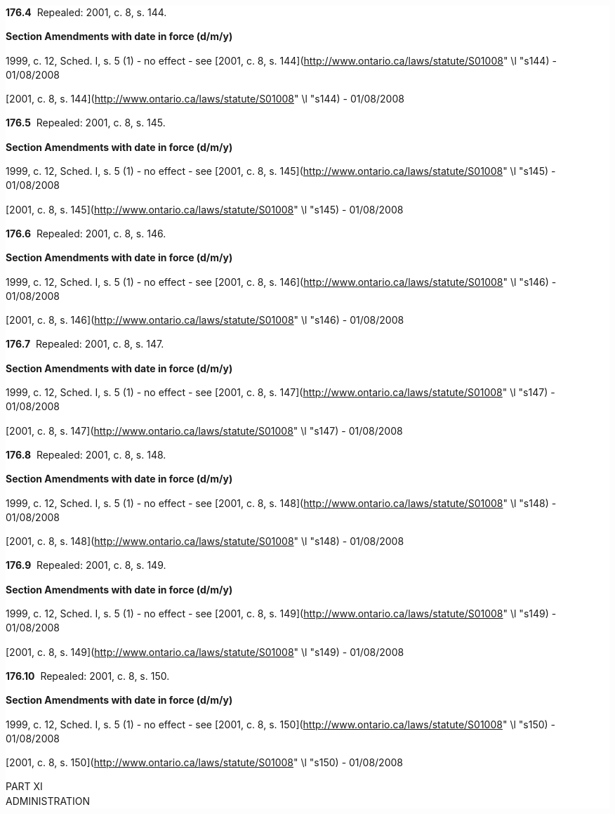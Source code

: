 __176\.4__  Repealed:  2001, c\. 8, s\. 144\.

__Section Amendments with date in force \(d/m/y\)__

1999, c\. 12, Sched\. I, s\. 5 \(1\) \- no effect \- see [2001, c\. 8, s\. 144](http://www.ontario.ca/laws/statute/S01008" \l "s144) \- 01/08/2008

[2001, c\. 8, s\. 144](http://www.ontario.ca/laws/statute/S01008" \l "s144) \- 01/08/2008

__176\.5__  Repealed:  2001, c\. 8, s\. 145\.

__Section Amendments with date in force \(d/m/y\)__

1999, c\. 12, Sched\. I, s\. 5 \(1\) \- no effect \- see [2001, c\. 8, s\. 145](http://www.ontario.ca/laws/statute/S01008" \l "s145) \- 01/08/2008

[2001, c\. 8, s\. 145](http://www.ontario.ca/laws/statute/S01008" \l "s145) \- 01/08/2008

__176\.6__  Repealed:  2001, c\. 8, s\. 146\.

__Section Amendments with date in force \(d/m/y\)__

1999, c\. 12, Sched\. I, s\. 5 \(1\) \- no effect \- see [2001, c\. 8, s\. 146](http://www.ontario.ca/laws/statute/S01008" \l "s146) \- 01/08/2008

[2001, c\. 8, s\. 146](http://www.ontario.ca/laws/statute/S01008" \l "s146) \- 01/08/2008

__176\.7__  Repealed:  2001, c\. 8, s\. 147\.

__Section Amendments with date in force \(d/m/y\)__

1999, c\. 12, Sched\. I, s\. 5 \(1\) \- no effect \- see [2001, c\. 8, s\. 147](http://www.ontario.ca/laws/statute/S01008" \l "s147) \- 01/08/2008

[2001, c\. 8, s\. 147](http://www.ontario.ca/laws/statute/S01008" \l "s147) \- 01/08/2008

__176\.8__  Repealed:  2001, c\. 8, s\. 148\.

__Section Amendments with date in force \(d/m/y\)__

1999, c\. 12, Sched\. I, s\. 5 \(1\) \- no effect \- see [2001, c\. 8, s\. 148](http://www.ontario.ca/laws/statute/S01008" \l "s148) \- 01/08/2008

[2001, c\. 8, s\. 148](http://www.ontario.ca/laws/statute/S01008" \l "s148) \- 01/08/2008

__176\.9__  Repealed:  2001, c\. 8, s\. 149\.

__Section Amendments with date in force \(d/m/y\)__

1999, c\. 12, Sched\. I, s\. 5 \(1\) \- no effect \- see [2001, c\. 8, s\. 149](http://www.ontario.ca/laws/statute/S01008" \l "s149) \- 01/08/2008

[2001, c\. 8, s\. 149](http://www.ontario.ca/laws/statute/S01008" \l "s149) \- 01/08/2008

__176\.10__  Repealed:  2001, c\. 8, s\. 150\.

__Section Amendments with date in force \(d/m/y\)__

1999, c\. 12, Sched\. I, s\. 5 \(1\) \- no effect \- see [2001, c\. 8, s\. 150](http://www.ontario.ca/laws/statute/S01008" \l "s150) \- 01/08/2008

[2001, c\. 8, s\. 150](http://www.ontario.ca/laws/statute/S01008" \l "s150) \- 01/08/2008

<a id="BK15"></a>PART XI  
ADMINISTRATION
